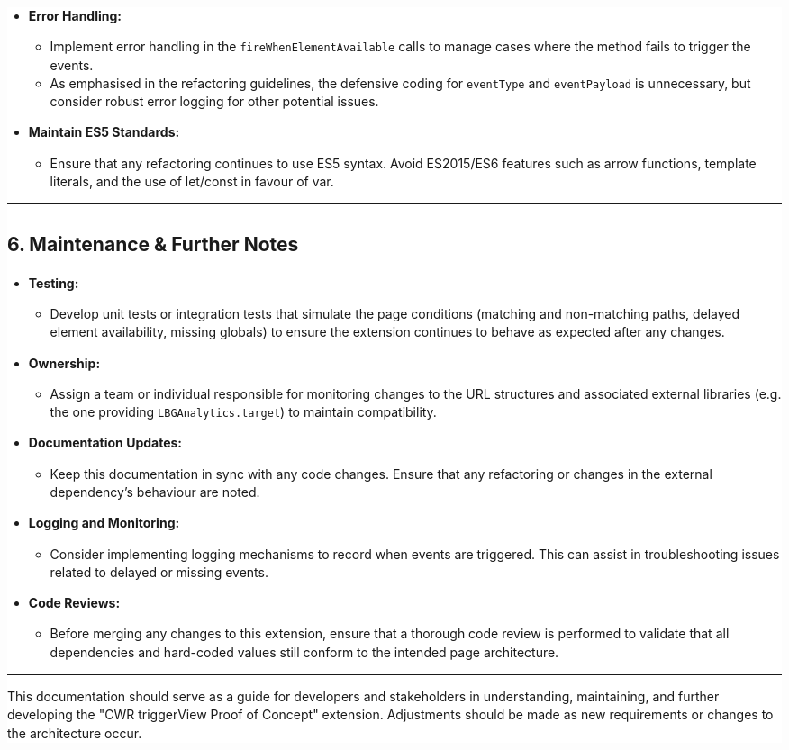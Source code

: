 - **Error Handling:**  
  - Implement error handling in the `fireWhenElementAvailable` calls to manage cases where the method fails to trigger the events.  
  - As emphasised in the refactoring guidelines, the defensive coding for `eventType` and `eventPayload` is unnecessary, but consider robust error logging for other potential issues.
  
- **Maintain ES5 Standards:**  
  - Ensure that any refactoring continues to use ES5 syntax. Avoid ES2015/ES6 features such as arrow functions, template literals, and the use of let/const in favour of var.

---

## 6. Maintenance & Further Notes

- **Testing:**  
  - Develop unit tests or integration tests that simulate the page conditions (matching and non-matching paths, delayed element availability, missing globals) to ensure the extension continues to behave as expected after any changes.
  
- **Ownership:**  
  - Assign a team or individual responsible for monitoring changes to the URL structures and associated external libraries (e.g. the one providing `LBGAnalytics.target`) to maintain compatibility.
  
- **Documentation Updates:**  
  - Keep this documentation in sync with any code changes. Ensure that any refactoring or changes in the external dependency’s behaviour are noted.
  
- **Logging and Monitoring:**  
  - Consider implementing logging mechanisms to record when events are triggered. This can assist in troubleshooting issues related to delayed or missing events.
  
- **Code Reviews:**  
  - Before merging any changes to this extension, ensure that a thorough code review is performed to validate that all dependencies and hard-coded values still conform to the intended page architecture.

---

This documentation should serve as a guide for developers and stakeholders in understanding, maintaining, and further developing the "CWR triggerView Proof of Concept" extension. Adjustments should be made as new requirements or changes to the architecture occur.